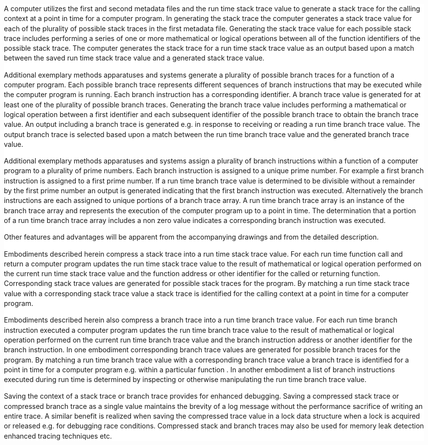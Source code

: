 A computer utilizes the first and second metadata files and the run time stack trace value to generate a stack trace for the calling context at a point in time for a computer program. In generating the stack trace the computer generates a stack trace value for each of the plurality of possible stack traces in the first metadata file. Generating the stack trace value for each possible stack trace includes performing a series of one or more mathematical or logical operations between all of the function identifiers of the possible stack trace. The computer generates the stack trace for a run time stack trace value as an output based upon a match between the saved run time stack trace value and a generated stack trace value.

Additional exemplary methods apparatuses and systems generate a plurality of possible branch traces for a function of a computer program. Each possible branch trace represents different sequences of branch instructions that may be executed while the computer program is running. Each branch instruction has a corresponding identifier. A branch trace value is generated for at least one of the plurality of possible branch traces. Generating the branch trace value includes performing a mathematical or logical operation between a first identifier and each subsequent identifier of the possible branch trace to obtain the branch trace value. An output including a branch trace is generated e.g. in response to receiving or reading a run time branch trace value. The output branch trace is selected based upon a match between the run time branch trace value and the generated branch trace value.

Additional exemplary methods apparatuses and systems assign a plurality of branch instructions within a function of a computer program to a plurality of prime numbers. Each branch instruction is assigned to a unique prime number. For example a first branch instruction is assigned to a first prime number. If a run time branch trace value is determined to be divisible without a remainder by the first prime number an output is generated indicating that the first branch instruction was executed. Alternatively the branch instructions are each assigned to unique portions of a branch trace array. A run time branch trace array is an instance of the branch trace array and represents the execution of the computer program up to a point in time. The determination that a portion of a run time branch trace array includes a non zero value indicates a corresponding branch instruction was executed.

Other features and advantages will be apparent from the accompanying drawings and from the detailed description.

Embodiments described herein compress a stack trace into a run time stack trace value. For each run time function call and return a computer program updates the run time stack trace value to the result of mathematical or logical operation performed on the current run time stack trace value and the function address or other identifier for the called or returning function. Corresponding stack trace values are generated for possible stack traces for the program. By matching a run time stack trace value with a corresponding stack trace value a stack trace is identified for the calling context at a point in time for a computer program.

Embodiments described herein also compress a branch trace into a run time branch trace value. For each run time branch instruction executed a computer program updates the run time branch trace value to the result of mathematical or logical operation performed on the current run time branch trace value and the branch instruction address or another identifier for the branch instruction. In one embodiment corresponding branch trace values are generated for possible branch traces for the program. By matching a run time branch trace value with a corresponding branch trace value a branch trace is identified for a point in time for a computer program e.g. within a particular function . In another embodiment a list of branch instructions executed during run time is determined by inspecting or otherwise manipulating the run time branch trace value.

Saving the context of a stack trace or branch trace provides for enhanced debugging. Saving a compressed stack trace or compressed branch trace as a single value maintains the brevity of a log message without the performance sacrifice of writing an entire trace. A similar benefit is realized when saving the compressed trace value in a lock data structure when a lock is acquired or released e.g. for debugging race conditions. Compressed stack and branch traces may also be used for memory leak detection enhanced tracing techniques etc.
